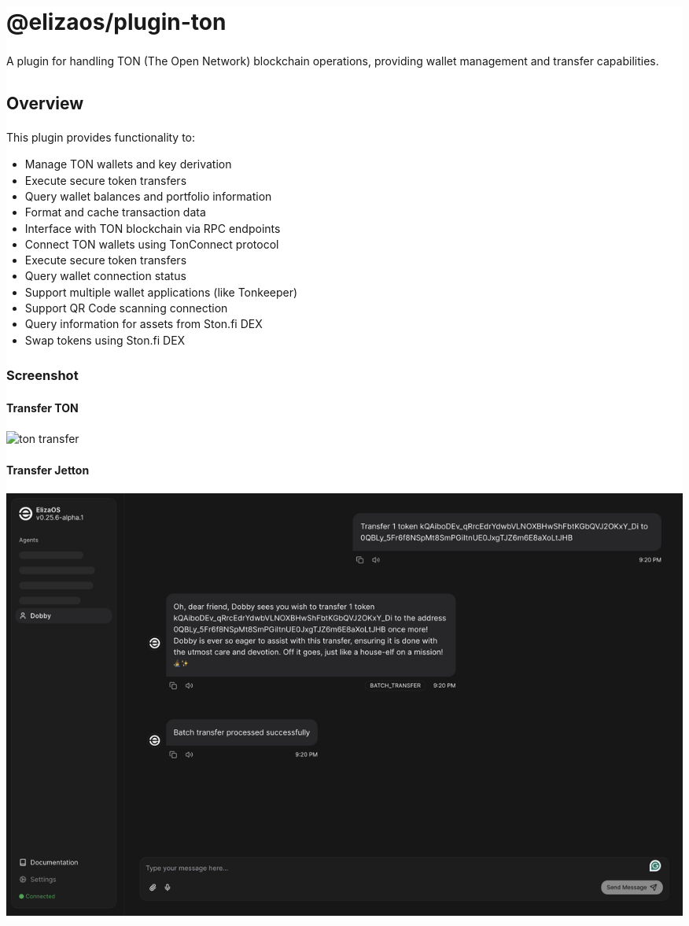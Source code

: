 # @elizaos/plugin-ton

A plugin for handling TON (The Open Network) blockchain operations, providing wallet management and transfer capabilities.

## Overview

This plugin provides functionality to:

- Manage TON wallets and key derivation
- Execute secure token transfers
- Query wallet balances and portfolio information
- Format and cache transaction data
- Interface with TON blockchain via RPC endpoints
- Connect TON wallets using TonConnect protocol
- Execute secure token transfers
- Query wallet connection status
- Support multiple wallet applications (like Tonkeeper)
- Support QR Code scanning connection
- Query information for assets from Ston.fi DEX
- Swap tokens using Ston.fi DEX

### Screenshot

#### Transfer TON
![ton transfer](./screenshot/transfer.png "Transfer TON")

#### Transfer Jetton
![jetton transfer](./screenshot/jetton-transfer.png "Transfer Jetton")
